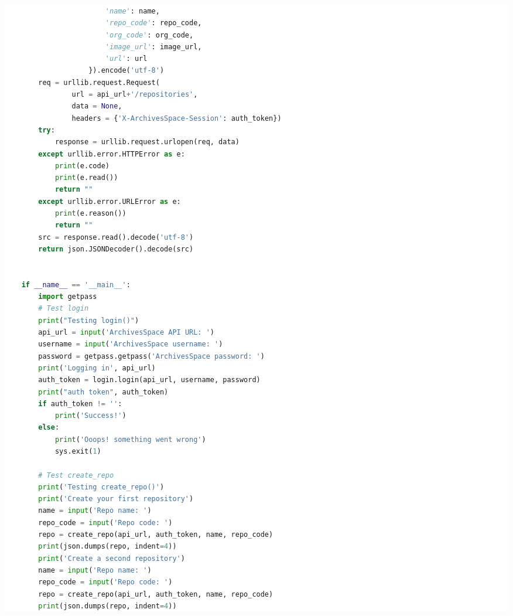 ```python
                        'name': name,
                        'repo_code': repo_code,
                        'org_code': org_code,
                        'image_url': image_url,
                        'url': url
                    }).encode('utf-8')
        req = urllib.request.Request(
                url = api_url+'/repositories', 
                data = None, 
                headers = {'X-ArchivesSpace-Session': auth_token})
        try:
            response = urllib.request.urlopen(req, data)
        except urllib.error.HTTPError as e:
            print(e.code)
            print(e.read())
            return ""
        except urllib.error.URLError as e:
            print(e.reason())
            return ""
        src = response.read().decode('utf-8')
        return json.JSONDecoder().decode(src)
    
    
    if __name__ == '__main__':
        import getpass
        # Test login
        print("Testing login()")
        api_url = input('ArchivesSpace API URL: ')
        username = input('ArchivesSpace username: ')
        password = getpass.getpass('ArchivesSpace password: ')
        print('Logging in', api_url)
        auth_token = login.login(api_url, username, password)
        print("auth token", auth_token)
        if auth_token != '':
            print('Success!')
        else:
            print('Ooops! something went wrong')
            sys.exit(1)
    
        # Test create_repo
        print('Testing create_repo()')
        print('Create your first repository')
        name = input('Repo name: ')
        repo_code = input('Repo code: ')
        repo = create_repo(api_url, auth_token, name, repo_code)
        print(json.dumps(repo, indent=4))
        print('Create a second repository')
        name = input('Repo name: ')
        repo_code = input('Repo code: ')
        repo = create_repo(api_url, auth_token, name, repo_code)
        print(json.dumps(repo, indent=4))
```
